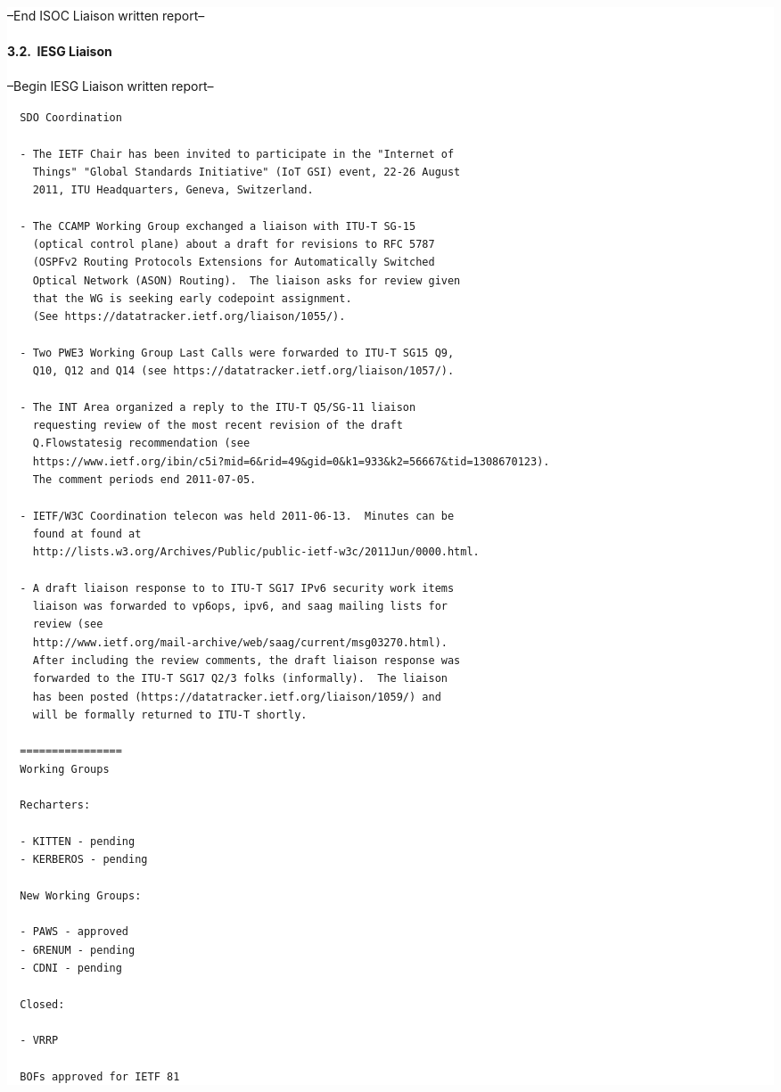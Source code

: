 
–End ISOC Liaison written report–


#### 3.2.  IESG Liaison


–Begin IESG Liaison written report–



```
  SDO Coordination

  - The IETF Chair has been invited to participate in the "Internet of 
    Things" "Global Standards Initiative" (IoT GSI) event, 22-26 August 
    2011, ITU Headquarters, Geneva, Switzerland.

  - The CCAMP Working Group exchanged a liaison with ITU-T SG-15 
    (optical control plane) about a draft for revisions to RFC 5787 
    (OSPFv2 Routing Protocols Extensions for Automatically Switched 
    Optical Network (ASON) Routing).  The liaison asks for review given 
    that the WG is seeking early codepoint assignment.
    (See https://datatracker.ietf.org/liaison/1055/).

  - Two PWE3 Working Group Last Calls were forwarded to ITU-T SG15 Q9, 
    Q10, Q12 and Q14 (see https://datatracker.ietf.org/liaison/1057/).

  - The INT Area organized a reply to the ITU-T Q5/SG-11 liaison 
    requesting review of the most recent revision of the draft 
    Q.Flowstatesig recommendation (see
    https://www.ietf.org/ibin/c5i?mid=6&rid=49&gid=0&k1=933&k2=56667&tid=1308670123).  
    The comment periods end 2011-07-05.

  - IETF/W3C Coordination telecon was held 2011-06-13.  Minutes can be 
    found at found at
    http://lists.w3.org/Archives/Public/public-ietf-w3c/2011Jun/0000.html.

  - A draft liaison response to to ITU-T SG17 IPv6 security work items 
    liaison was forwarded to vp6ops, ipv6, and saag mailing lists for 
    review (see 
    http://www.ietf.org/mail-archive/web/saag/current/msg03270.html). 
    After including the review comments, the draft liaison response was 
    forwarded to the ITU-T SG17 Q2/3 folks (informally).  The liaison 
    has been posted (https://datatracker.ietf.org/liaison/1059/) and 
    will be formally returned to ITU-T shortly.

  ================
  Working Groups

  Recharters:

  - KITTEN - pending
  - KERBEROS - pending

  New Working Groups:

  - PAWS - approved
  - 6RENUM - pending
  - CDNI - pending

  Closed:

  - VRRP

  BOFs approved for IETF 81

```
